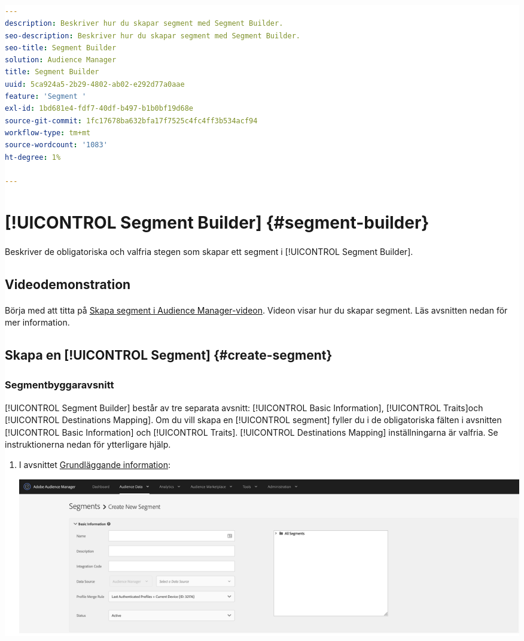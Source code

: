 ```yaml
---
description: Beskriver hur du skapar segment med Segment Builder.
seo-description: Beskriver hur du skapar segment med Segment Builder.
seo-title: Segment Builder
solution: Audience Manager
title: Segment Builder
uuid: 5ca924a5-2b29-4802-ab02-e292d77a0aae
feature: 'Segment '
exl-id: 1bd681e4-fdf7-40df-b497-b1b0bf19d68e
source-git-commit: 1fc17678ba632bfa17f7525c4fc4ff3b534acf94
workflow-type: tm+mt
source-wordcount: '1083'
ht-degree: 1%

---
```


# [!UICONTROL Segment Builder] {#segment-builder}

Beskriver de obligatoriska och valfria stegen som skapar ett segment i [!UICONTROL Segment Builder].

## Videodemonstration

Börja med att titta på [Skapa segment i Audience Manager-videon](https://images-tv.adobe.com/avp/vr/b7f88801-efe0-4786-9d58-554db16b34eb/81b6f004-cec0-452c-9b35-dabdc69ae3b4/9dc8a1d4-350d-46c3-90a6-5197dfb76f40_20180130023449.854x480at800_h264.mp4). Videon visar hur du skapar segment. Läs avsnitten nedan för mer information.

## Skapa en [!UICONTROL Segment] {#create-segment}

### Segmentbyggaravsnitt



[!UICONTROL Segment Builder] består av tre separata avsnitt:  [!UICONTROL Basic Information],  [!UICONTROL Traits]och  [!UICONTROL Destinations Mapping]. Om du vill skapa en [!UICONTROL segment] fyller du i de obligatoriska fälten i avsnitten [!UICONTROL Basic Information] och [!UICONTROL Traits]. [!UICONTROL Destinations Mapping] inställningarna är valfria. Se instruktionerna nedan för ytterligare hjälp.

1. I avsnittet [Grundläggande information](../../features/segments/segment-builder.md#segment-builder-controls-basics):

   ![create-segment](assets/create-segment.png)
